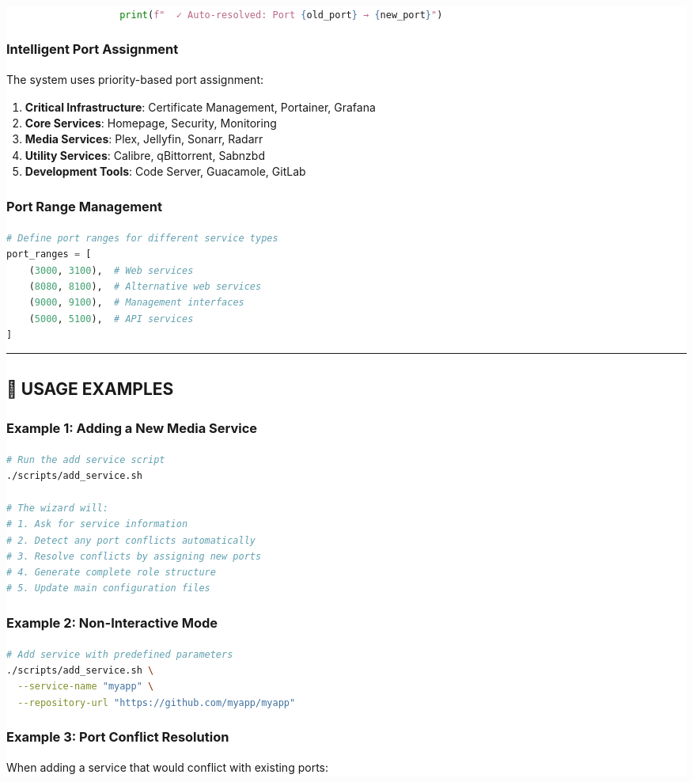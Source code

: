 ```python
                    print(f"  ✓ Auto-resolved: Port {old_port} → {new_port}")
```

### **Intelligent Port Assignment**
The system uses priority-based port assignment:

1. **Critical Infrastructure**: Certificate Management, Portainer, Grafana
2. **Core Services**: Homepage, Security, Monitoring  
3. **Media Services**: Plex, Jellyfin, Sonarr, Radarr
4. **Utility Services**: Calibre, qBittorrent, Sabnzbd
5. **Development Tools**: Code Server, Guacamole, GitLab

### **Port Range Management**
```python
# Define port ranges for different service types
port_ranges = [
    (3000, 3100),  # Web services
    (8080, 8100),  # Alternative web services
    (9000, 9100),  # Management interfaces
    (5000, 5100),  # API services
]
```

---

## 🚀 USAGE EXAMPLES

### **Example 1: Adding a New Media Service**
```bash
# Run the add service script
./scripts/add_service.sh

# The wizard will:
# 1. Ask for service information
# 2. Detect any port conflicts automatically
# 3. Resolve conflicts by assigning new ports
# 4. Generate complete role structure
# 5. Update main configuration files
```

### **Example 2: Non-Interactive Mode**
```bash
# Add service with predefined parameters
./scripts/add_service.sh \
  --service-name "myapp" \
  --repository-url "https://github.com/myapp/myapp"
```

### **Example 3: Port Conflict Resolution**
When adding a service that would conflict with existing ports:
